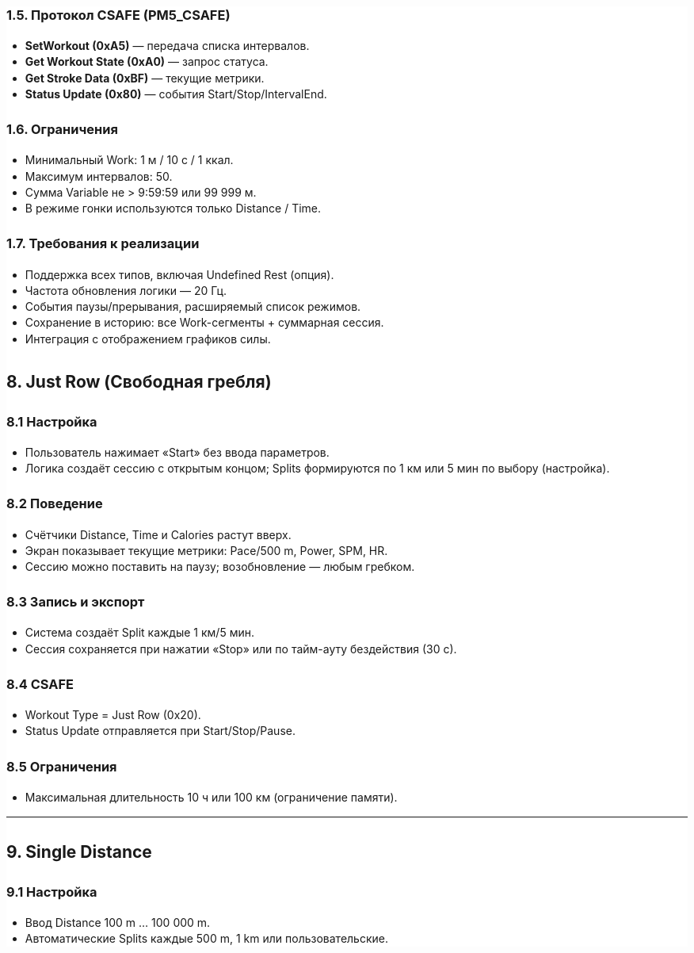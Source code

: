 ### 1.5. Протокол CSAFE (PM5_CSAFE)
- **SetWorkout (0xA5)** — передача списка интервалов.
- **Get Workout State (0xA0)** — запрос статуса.
- **Get Stroke Data (0xBF)** — текущие метрики.
- **Status Update (0x80)** — события Start/Stop/IntervalEnd.

### 1.6. Ограничения
- Минимальный Work: 1 м / 10 с / 1 ккал.
- Максимум интервалов: 50.
- Сумма Variable не > 9:59:59 или 99 999 м.
- В режиме гонки используются только Distance / Time.

### 1.7. Требования к реализации
- Поддержка всех типов, включая Undefined Rest (опция).
- Частота обновления логики — 20 Гц.
- События паузы/прерывания, расширяемый список режимов.
- Сохранение в историю: все Work-сегменты + суммарная сессия.
- Интеграция с отображением графиков силы.

## 8. Just Row (Свободная гребля)
### 8.1 Настройка
- Пользователь нажимает «Start» без ввода параметров.
- Логика создаёт сессию с открытым концом; Splits формируются по 1 км или 5 мин по выбору (настройка).

### 8.2 Поведение
- Счётчики Distance, Time и Calories растут вверх.
- Экран показывает текущие метрики: Pace/500 m, Power, SPM, HR.
- Сессию можно поставить на паузу; возобновление — любым гребком.

### 8.3 Запись и экспорт
- Система создаёт Split каждые 1 км/5 мин.
- Сессия сохраняется при нажатии «Stop» или по тайм-ауту бездействия (30 с).

### 8.4 CSAFE
- Workout Type = Just Row (0x20).
- Status Update отправляется при Start/Stop/Pause.

### 8.5 Ограничения
- Максимальная длительность 10 ч или 100 км (ограничение памяти).

---

## 9. Single Distance
### 9.1 Настройка
- Ввод Distance 100 m … 100 000 m.
- Автоматические Splits каждые 500 m, 1 km или пользовательские.
